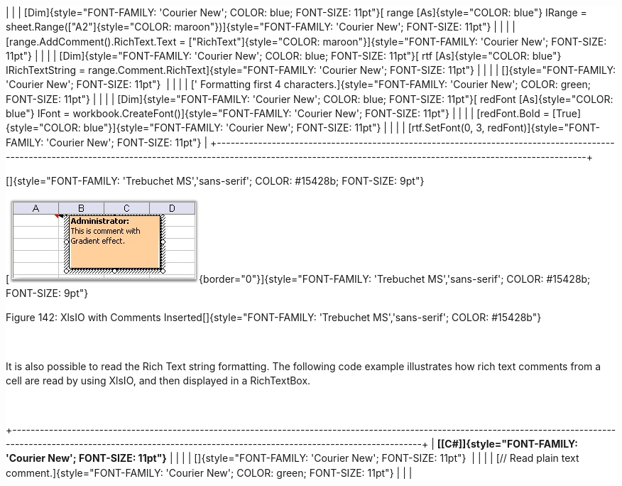 |                                                                                                                                                                                                                      |
| [Dim]{style="FONT-FAMILY: 'Courier New'; COLOR: blue; FONT-SIZE: 11pt"}[ range [As]{style="COLOR: blue"} IRange = sheet.Range([\"A2\"]{style="COLOR: maroon"})]{style="FONT-FAMILY: 'Courier New'; FONT-SIZE: 11pt"} |
|                                                                                                                                                                                                                      |
| [range.AddComment().RichText.Text = [\"RichText\"]{style="COLOR: maroon"}]{style="FONT-FAMILY: 'Courier New'; FONT-SIZE: 11pt"}                                                                                      |
|                                                                                                                                                                                                                      |
| [Dim]{style="FONT-FAMILY: 'Courier New'; COLOR: blue; FONT-SIZE: 11pt"}[ rtf [As]{style="COLOR: blue"} IRichTextString = range.Comment.RichText]{style="FONT-FAMILY: 'Courier New'; FONT-SIZE: 11pt"}                |
|                                                                                                                                                                                                                      |
| []{style="FONT-FAMILY: 'Courier New'; FONT-SIZE: 11pt"}                                                                                                                                                              |
|                                                                                                                                                                                                                      |
| [\' Formatting first 4 characters.]{style="FONT-FAMILY: 'Courier New'; COLOR: green; FONT-SIZE: 11pt"}                                                                                                               |
|                                                                                                                                                                                                                      |
| [Dim]{style="FONT-FAMILY: 'Courier New'; COLOR: blue; FONT-SIZE: 11pt"}[ redFont [As]{style="COLOR: blue"} IFont = workbook.CreateFont()]{style="FONT-FAMILY: 'Courier New'; FONT-SIZE: 11pt"}                       |
|                                                                                                                                                                                                                      |
| [redFont.Bold = [True]{style="COLOR: blue"}]{style="FONT-FAMILY: 'Courier New'; FONT-SIZE: 11pt"}                                                                                                                    |
|                                                                                                                                                                                                                      |
| [rtf.SetFont(0, 3, redFont)]{style="FONT-FAMILY: 'Courier New'; FONT-SIZE: 11pt"}                                                                                                                                    |
+----------------------------------------------------------------------------------------------------------------------------------------------------------------------------------------------------------------------+

[]{style="FONT-FAMILY: 'Trebuchet MS','sans-serif'; COLOR: #15428b; FONT-SIZE: 9pt"} 

[![](ImagesExt/image47_162.jpg){border="0"}]{style="FONT-FAMILY: 'Trebuchet MS','sans-serif'; COLOR: #15428b; FONT-SIZE: 9pt"}

Figure 142: XlsIO with Comments Inserted[]{style="FONT-FAMILY: 'Trebuchet MS','sans-serif'; COLOR: #15428b"}

 

It is also possible to read the Rich Text string formatting. The following code example illustrates how rich text comments from a cell are read by using XlsIO, and then displayed in a RichTextBox.

 

+-------------------------------------------------------------------------------------------------------------------------------------------------------------------------------------------------------------------------------+
| **[\[C#\]]{style="FONT-FAMILY: 'Courier New'; FONT-SIZE: 11pt"}**                                                                                                                                                             |
|                                                                                                                                                                                                                               |
| []{style="FONT-FAMILY: 'Courier New'; FONT-SIZE: 11pt"}                                                                                                                                                                       |
|                                                                                                                                                                                                                               |
| [// Read plain text comment.]{style="FONT-FAMILY: 'Courier New'; COLOR: green; FONT-SIZE: 11pt"}                                                                                                                              |
|                                                                                                                                                                                                                               |